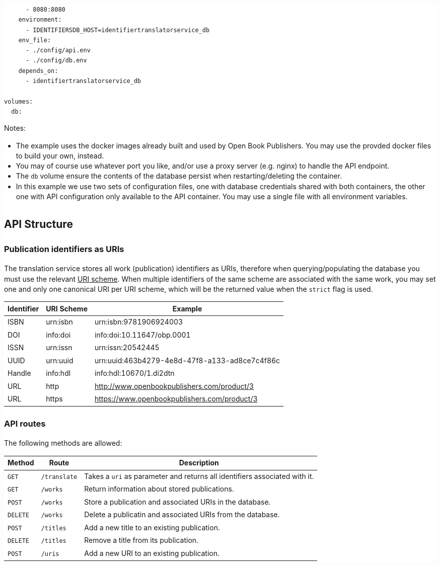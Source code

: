 ```
      - 8080:8080
    environment:
      - IDENTIFIERSDB_HOST=identifiertranslatorservice_db
    env_file:
      - ./config/api.env
      - ./config/db.env
    depends_on:
      - identifiertranslatorservice_db

volumes:
  db:
```
Notes:
- The example uses the docker images already built and used by Open Book Publishers. You may use the provded docker files to build your own, instead.
- You may of course use whatever port you like, and/or use a proxy server (e.g. nginx) to handle the API endpoint.
- The `db` volume ensure the contents of the database persist when restarting/deleting the container.
- In this example we use two sets of configuration files, one with database credentials shared with both containers, the other one with API configuration only available to the API container. You may use a single file with all environment variables.

## API Structure

### Publication identifiers as URIs
The translation service stores all work (publication) identifiers as URIs, therefore when querying/populating the database you must use the relevant [URI scheme][7]. When multiple identifiers of the same scheme are associated with the same work, you may set one and only one canonical URI per URI scheme, which will be the returned value when the `strict` flag is used.

| Identifier | URI Scheme | Example                                       |
| ---------- | ---------- | --------------------------------------------- |
| ISBN       | urn:isbn   | urn:isbn:9781906924003                        |
| DOI        | info:doi   | info:doi:10.11647/obp.0001                    |
| ISSN       | urn:issn   | urn:issn:20542445                             |
| UUID       | urn:uuid   | urn:uuid:463b4279-4e8d-47f8-a133-ad8ce7c4f86c |
| Handle     | info:hdl   | info:hdl:10670/1.di2dtn                       |
| URL        | http       | http://www.openbookpublishers.com/product/3   |
| URL        | https      | https://www.openbookpublishers.com/product/3  |

### API routes
The following methods are allowed:

| Method   | Route             | Description                                                                |
| -------- | ----------------- | -------------------------------------------------------------------------- |
| `GET`    | `/translate`      | Takes a `uri` as parameter and returns all identifiers associated with it. |
| `GET`    | `/works`          | Return information about stored publications.                              |
| `POST`   | `/works`          | Store a publication and associated URIs in the database.                   |
| `DELETE` | `/works`          | Delete a publicatin and associated URIs from the database.                 |
| `POST`   | `/titles`         | Add a new title to an existing publication.                                |
| `DELETE` | `/titles`         | Remove a title from its publication.                                       |
| `POST`   | `/uris`           | Add a new URI to an existing publication.                                  |

[1]: https://github.com/hirmeos/identifiers_db "Identifiers database"
[2]: https://github.com/hirmeos/tokens_api "Tokens API"
[3]: https://github.com/hirmeos/crossref_uri_import "Crossref URI import"
[4]: https://github.com/OpenBookPublishers/obp_product_import "OBP Book import"
[5]: https://github.com/OpenBookPublishers/obp_uri_import "OBP URI import"
[6]: https://docs.google.com/document/d/1aEwV_6CF8ha5M5yRu6FsYWQBDbTMeazWDIj1h3kLSec/edit "Example queries"
[7]: https://www.iana.org/assignments/uri-schemes/uri-schemes.xhtml "URI Schemes"
